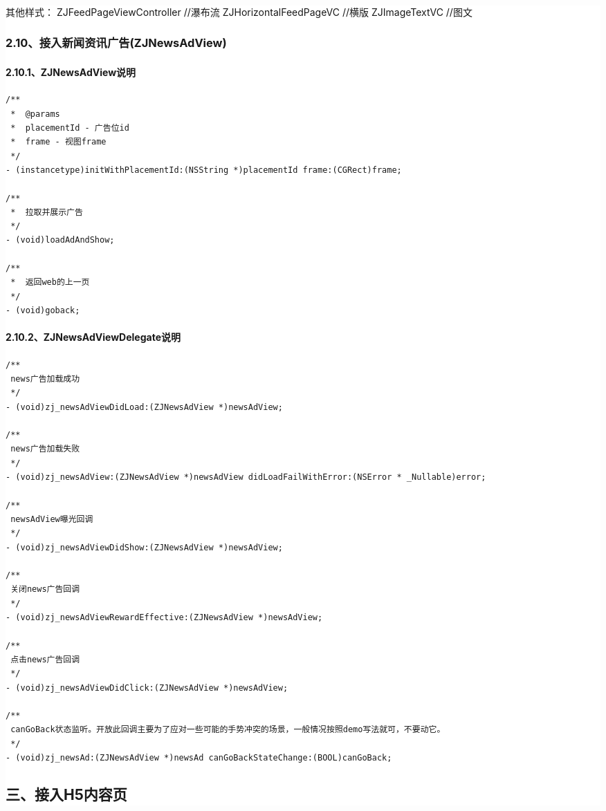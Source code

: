 其他样式：
ZJFeedPageViewController  //瀑布流
ZJHorizontalFeedPageVC    //横版
ZJImageTextVC             //图文
### <span id="jump2.10">2.10、接入新闻资讯广告(ZJNewsAdView)</span>

#### <span id="jump2.10.1">2.10.1、ZJNewsAdView说明</span>

```
/**
 *  @params
 *  placementId - 广告位id
 *  frame - 视图frame
 */
- (instancetype)initWithPlacementId:(NSString *)placementId frame:(CGRect)frame;

/**
 *  拉取并展示广告
 */
- (void)loadAdAndShow;

/**
 *  返回web的上一页
 */
- (void)goback;
```

#### <span id="jump2.10.2">2.10.2、ZJNewsAdViewDelegate说明</span>

```
/**
 news广告加载成功
 */
- (void)zj_newsAdViewDidLoad:(ZJNewsAdView *)newsAdView;

/**
 news广告加载失败
 */
- (void)zj_newsAdView:(ZJNewsAdView *)newsAdView didLoadFailWithError:(NSError * _Nullable)error;

/**
 newsAdView曝光回调
 */
- (void)zj_newsAdViewDidShow:(ZJNewsAdView *)newsAdView;

/**
 关闭news广告回调
 */
- (void)zj_newsAdViewRewardEffective:(ZJNewsAdView *)newsAdView;

/**
 点击news广告回调
 */
- (void)zj_newsAdViewDidClick:(ZJNewsAdView *)newsAdView;

/**
 canGoBack状态监听。开放此回调主要为了应对一些可能的手势冲突的场景，一般情况按照demo写法就可，不要动它。
 */
- (void)zj_newsAd:(ZJNewsAdView *)newsAd canGoBackStateChange:(BOOL)canGoBack;

```
## <span id="jump3">三、接入H5内容页</span>
